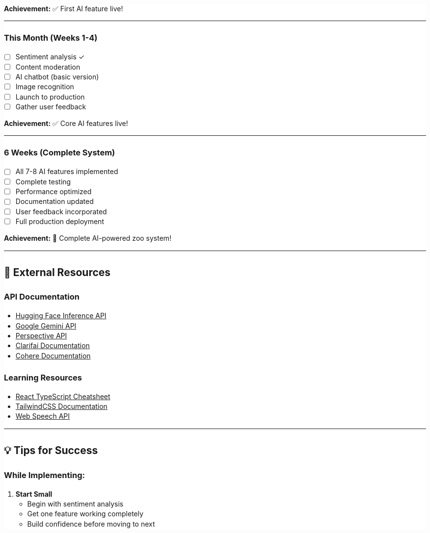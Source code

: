 **Achievement:** ✅ First AI feature live!

---

### This Month (Weeks 1-4)
- [ ] Sentiment analysis ✓
- [ ] Content moderation
- [ ] AI chatbot (basic version)
- [ ] Image recognition
- [ ] Launch to production
- [ ] Gather user feedback

**Achievement:** ✅ Core AI features live!

---

### 6 Weeks (Complete System)
- [ ] All 7-8 AI features implemented
- [ ] Complete testing
- [ ] Performance optimized
- [ ] Documentation updated
- [ ] User feedback incorporated
- [ ] Full production deployment

**Achievement:** 🚀 Complete AI-powered zoo system!

---

## 🔗 External Resources

### API Documentation
- [Hugging Face Inference API](https://huggingface.co/docs/api-inference/index)
- [Google Gemini API](https://ai.google.dev/docs)
- [Perspective API](https://developers.perspectiveapi.com/)
- [Clarifai Documentation](https://docs.clarifai.com/)
- [Cohere Documentation](https://docs.cohere.com/)

### Learning Resources
- [React TypeScript Cheatsheet](https://react-typescript-cheatsheet.netlify.app/)
- [TailwindCSS Documentation](https://tailwindcss.com/docs)
- [Web Speech API](https://developer.mozilla.org/en-US/docs/Web/API/Web_Speech_API)

---

## 💡 Tips for Success

### While Implementing:

1. **Start Small**
   - Begin with sentiment analysis
   - Get one feature working completely
   - Build confidence before moving to next
